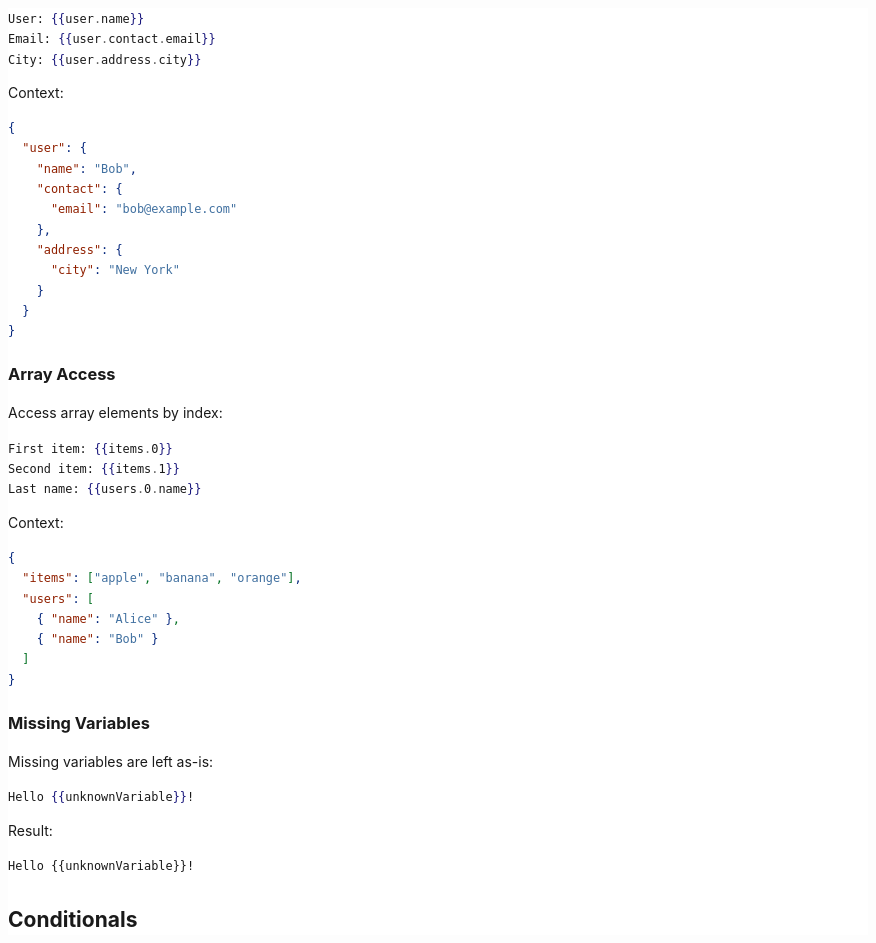 ```handlebars
User: {{user.name}}
Email: {{user.contact.email}}
City: {{user.address.city}}
```

Context:
```json
{
  "user": {
    "name": "Bob",
    "contact": {
      "email": "bob@example.com"
    },
    "address": {
      "city": "New York"
    }
  }
}
```

### Array Access

Access array elements by index:

```handlebars
First item: {{items.0}}
Second item: {{items.1}}
Last name: {{users.0.name}}
```

Context:
```json
{
  "items": ["apple", "banana", "orange"],
  "users": [
    { "name": "Alice" },
    { "name": "Bob" }
  ]
}
```

### Missing Variables

Missing variables are left as-is:

```handlebars
Hello {{unknownVariable}}!
```

Result:
```
Hello {{unknownVariable}}!
```

## Conditionals
